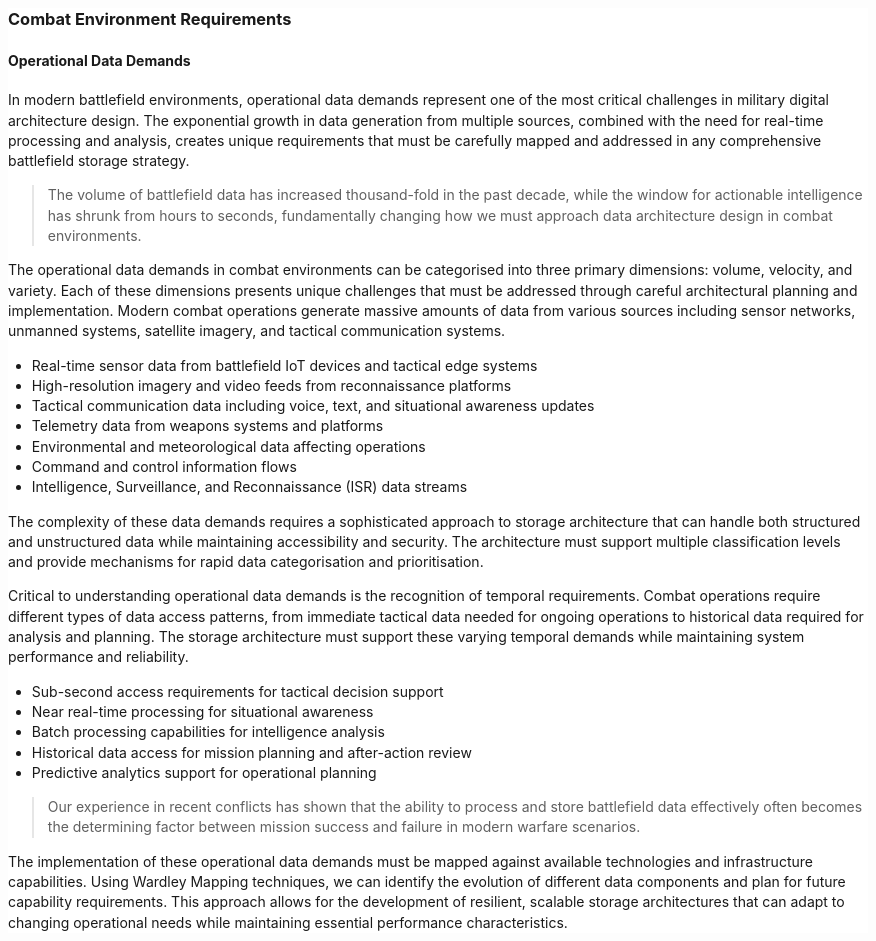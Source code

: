 ### <a name="combat-environment-requirements"></a>Combat Environment Requirements

#### <a name="operational-data-demands"></a>Operational Data Demands

In modern battlefield environments, operational data demands represent one of the most critical challenges in military digital architecture design. The exponential growth in data generation from multiple sources, combined with the need for real-time processing and analysis, creates unique requirements that must be carefully mapped and addressed in any comprehensive battlefield storage strategy.

> The volume of battlefield data has increased thousand-fold in the past decade, while the window for actionable intelligence has shrunk from hours to seconds, fundamentally changing how we must approach data architecture design in combat environments.

The operational data demands in combat environments can be categorised into three primary dimensions: volume, velocity, and variety. Each of these dimensions presents unique challenges that must be addressed through careful architectural planning and implementation. Modern combat operations generate massive amounts of data from various sources including sensor networks, unmanned systems, satellite imagery, and tactical communication systems.

- Real-time sensor data from battlefield IoT devices and tactical edge systems
- High-resolution imagery and video feeds from reconnaissance platforms
- Tactical communication data including voice, text, and situational awareness updates
- Telemetry data from weapons systems and platforms
- Environmental and meteorological data affecting operations
- Command and control information flows
- Intelligence, Surveillance, and Reconnaissance (ISR) data streams

The complexity of these data demands requires a sophisticated approach to storage architecture that can handle both structured and unstructured data while maintaining accessibility and security. The architecture must support multiple classification levels and provide mechanisms for rapid data categorisation and prioritisation.

Critical to understanding operational data demands is the recognition of temporal requirements. Combat operations require different types of data access patterns, from immediate tactical data needed for ongoing operations to historical data required for analysis and planning. The storage architecture must support these varying temporal demands while maintaining system performance and reliability.

- Sub-second access requirements for tactical decision support
- Near real-time processing for situational awareness
- Batch processing capabilities for intelligence analysis
- Historical data access for mission planning and after-action review
- Predictive analytics support for operational planning

> Our experience in recent conflicts has shown that the ability to process and store battlefield data effectively often becomes the determining factor between mission success and failure in modern warfare scenarios.

The implementation of these operational data demands must be mapped against available technologies and infrastructure capabilities. Using Wardley Mapping techniques, we can identify the evolution of different data components and plan for future capability requirements. This approach allows for the development of resilient, scalable storage architectures that can adapt to changing operational needs while maintaining essential performance characteristics.
